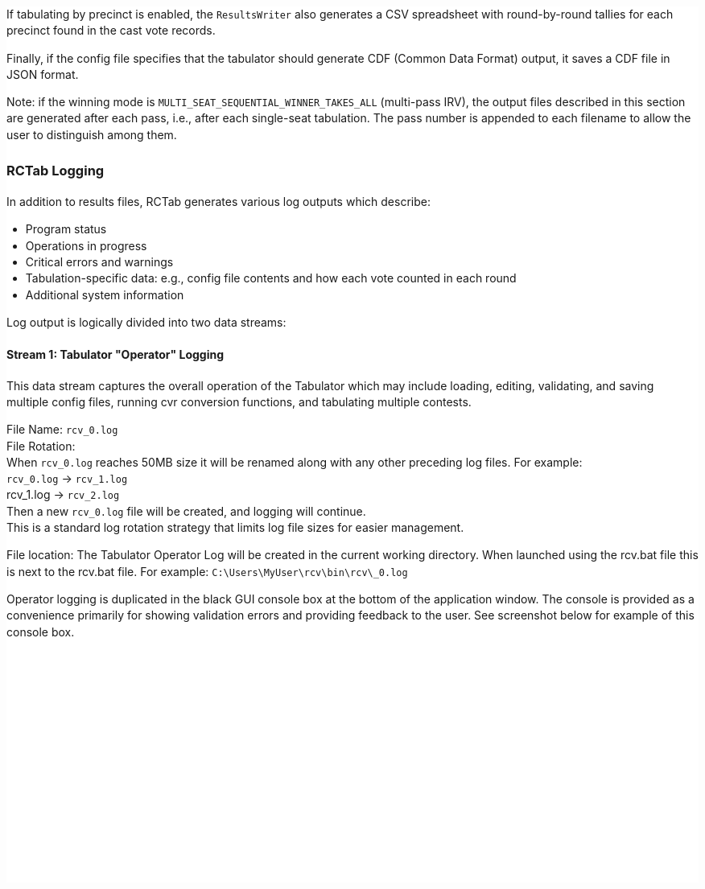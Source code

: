 If tabulating by precinct is enabled, the `ResultsWriter` also generates a CSV spreadsheet with round-by-round tallies for each precinct found in the cast vote records.

Finally, if the config file specifies that the tabulator should generate CDF (Common Data Format) output, it saves a CDF file in JSON format.

Note: if the winning mode is `MULTI_SEAT_SEQUENTIAL_WINNER_TAKES_ALL` (multi-pass IRV), the output files described in this section are generated after each pass, i.e., after each single-seat tabulation. The pass number is appended to each filename to allow the user to distinguish among them.

### RCTab Logging

In addition to results files, RCTab generates various log outputs which describe:  
- Program status  
- Operations in progress  
- Critical errors and warnings  
- Tabulation-specific data: e.g., config file contents and how each vote counted in each round  
- Additional system information

Log output is logically divided into two data streams:

#### Stream 1: Tabulator "Operator" Logging

This data stream captures the overall operation of the Tabulator which may include loading, editing, validating, and saving multiple config files, running cvr conversion functions, and tabulating multiple contests.

File Name: `rcv_0.log`  
File Rotation:  
 When `rcv_0.log` reaches 50MB size it will be renamed along with any other preceding log files.  For example:  
 `rcv_0.log` -> `rcv_1.log`  
 rcv_1.log -> `rcv_2.log`  
Then a new `rcv_0.log` file will be created, and logging will continue.  
This is a standard log rotation strategy that limits log file sizes for easier management.

File location: The Tabulator Operator Log will be created in the current working directory.  When launched using the rcv.bat file this is next to the rcv.bat file.  For example:   `C:\Users\MyUser\rcv\bin\rcv\_0.log`

Operator logging is duplicated in the black GUI console box at the bottom of the application window.  The console is provided as a convenience primarily for showing validation errors and providing feedback to the user. See screenshot below for example of this console box.

<div
    style="
        /* leave border in comment for debugging */
        /*border: 1px dotted deeppink;*/
        width: 100%;
        aspect-ratio: 6.27/2.09;
        overflow: hidden;
    "
>
    <img 
        src="../images/image62.png"
        alt="example of console box screenshot"
        style="
            /* leave border in comment for debugging */
            /*border: 1px solid red;*/
            display: block;
            width: 100%;
            height: auto;
            /* transform: translateX(X%) translateY(Y%) scale(S); */
            /* translateX(X%): Adjusts horizontal position. Negative moves left, positive moves right. */
            /* translateY(Y%): Adjusts vertical position. Negative moves up, positive moves down. */
            /* scale(S): Scales the image. Values >1 enlarge, <1 shrink. */
            /* tip: use binary search to find ideal values */